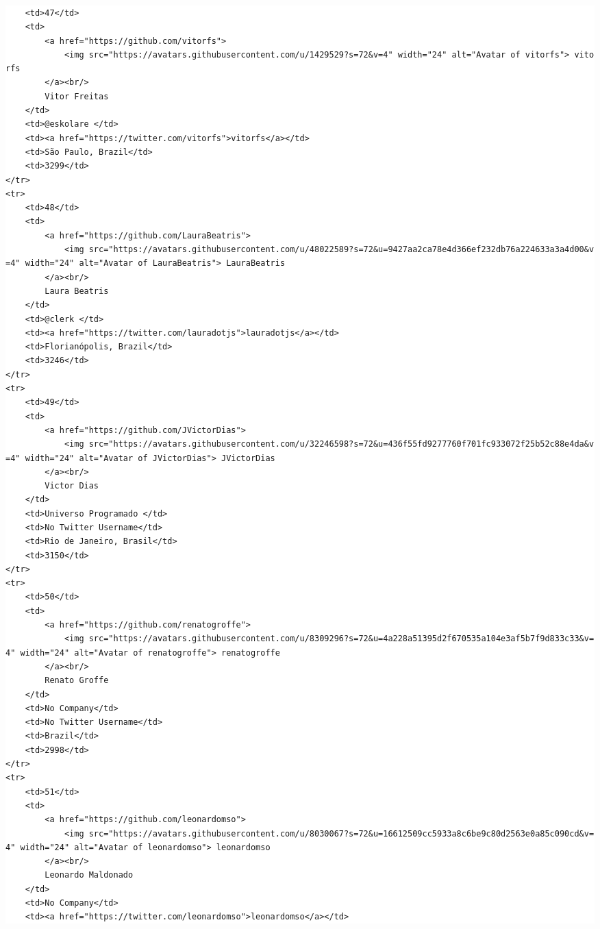 		<td>47</td>
		<td>
			<a href="https://github.com/vitorfs">
				<img src="https://avatars.githubusercontent.com/u/1429529?s=72&v=4" width="24" alt="Avatar of vitorfs"> vitorfs
			</a><br/>
			Vitor Freitas
		</td>
		<td>@eskolare </td>
		<td><a href="https://twitter.com/vitorfs">vitorfs</a></td>
		<td>São Paulo, Brazil</td>
		<td>3299</td>
	</tr>
	<tr>
		<td>48</td>
		<td>
			<a href="https://github.com/LauraBeatris">
				<img src="https://avatars.githubusercontent.com/u/48022589?s=72&u=9427aa2ca78e4d366ef232db76a224633a3a4d00&v=4" width="24" alt="Avatar of LauraBeatris"> LauraBeatris
			</a><br/>
			Laura Beatris
		</td>
		<td>@clerk </td>
		<td><a href="https://twitter.com/lauradotjs">lauradotjs</a></td>
		<td>Florianópolis, Brazil</td>
		<td>3246</td>
	</tr>
	<tr>
		<td>49</td>
		<td>
			<a href="https://github.com/JVictorDias">
				<img src="https://avatars.githubusercontent.com/u/32246598?s=72&u=436f55fd9277760f701fc933072f25b52c88e4da&v=4" width="24" alt="Avatar of JVictorDias"> JVictorDias
			</a><br/>
			Victor Dias
		</td>
		<td>Universo Programado </td>
		<td>No Twitter Username</td>
		<td>Rio de Janeiro, Brasil</td>
		<td>3150</td>
	</tr>
	<tr>
		<td>50</td>
		<td>
			<a href="https://github.com/renatogroffe">
				<img src="https://avatars.githubusercontent.com/u/8309296?s=72&u=4a228a51395d2f670535a104e3af5b7f9d833c33&v=4" width="24" alt="Avatar of renatogroffe"> renatogroffe
			</a><br/>
			Renato Groffe
		</td>
		<td>No Company</td>
		<td>No Twitter Username</td>
		<td>Brazil</td>
		<td>2998</td>
	</tr>
	<tr>
		<td>51</td>
		<td>
			<a href="https://github.com/leonardomso">
				<img src="https://avatars.githubusercontent.com/u/8030067?s=72&u=16612509cc5933a8c6be9c80d2563e0a85c090cd&v=4" width="24" alt="Avatar of leonardomso"> leonardomso
			</a><br/>
			Leonardo Maldonado
		</td>
		<td>No Company</td>
		<td><a href="https://twitter.com/leonardomso">leonardomso</a></td>